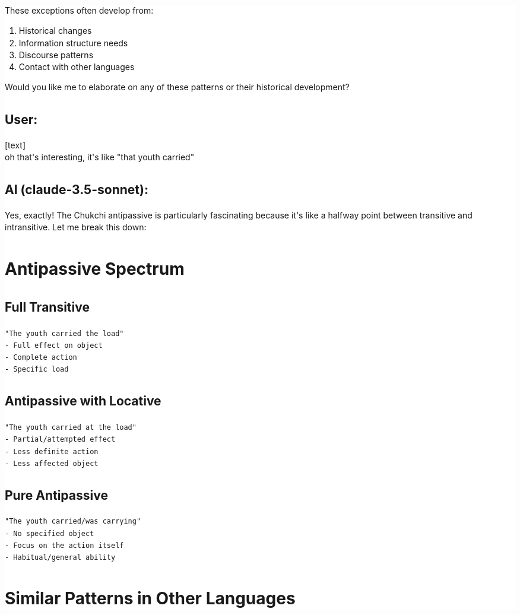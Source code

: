 
These exceptions often develop from:
1. Historical changes
2. Information structure needs
3. Discourse patterns
4. Contact with other languages

Would you like me to elaborate on any of these patterns or their historical 
development?

## User:


[text]  
oh that's interesting, it's like "that youth carried"


## AI (claude-3.5-sonnet):



Yes, exactly! The Chukchi antipassive is particularly fascinating because it's 
like a halfway point between transitive and intransitive. Let me break this down:

# Antipassive Spectrum

## Full Transitive
````plaintext
"The youth carried the load"
- Full effect on object
- Complete action
- Specific load
````

## Antipassive with Locative
````plaintext
"The youth carried at the load"
- Partial/attempted effect
- Less definite action
- Less affected object
````

## Pure Antipassive
````plaintext
"The youth carried/was carrying"
- No specified object
- Focus on the action itself
- Habitual/general ability
````

# Similar Patterns in Other Languages
